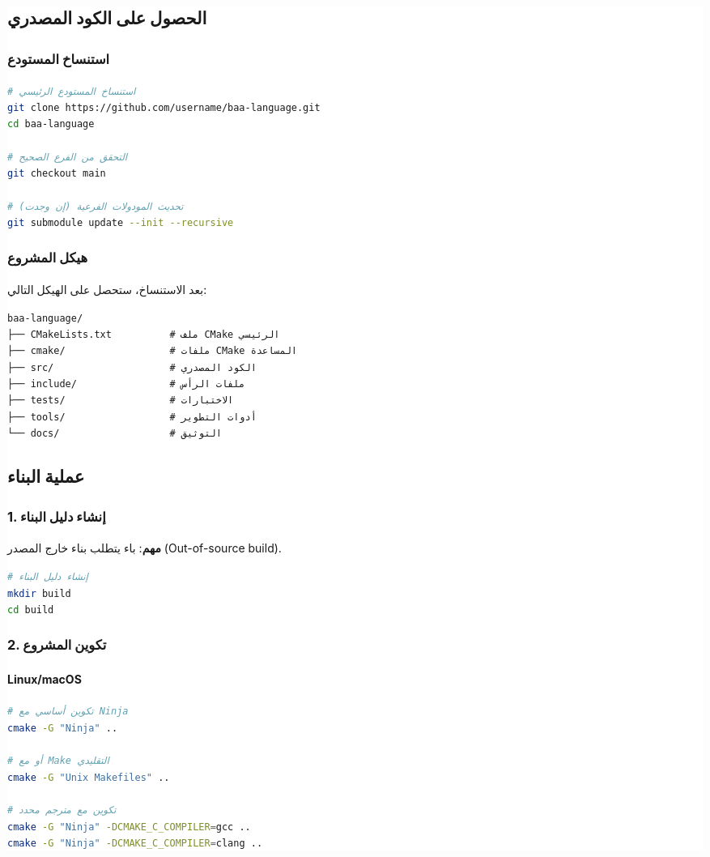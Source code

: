 ## الحصول على الكود المصدري

### استنساخ المستودع

```bash
# استنساخ المستودع الرئيسي
git clone https://github.com/username/baa-language.git
cd baa-language

# التحقق من الفرع الصحيح
git checkout main

# تحديث المودولات الفرعية (إن وجدت)
git submodule update --init --recursive
```

### هيكل المشروع

بعد الاستنساخ، ستحصل على الهيكل التالي:

```
baa-language/
├── CMakeLists.txt          # ملف CMake الرئيسي
├── cmake/                  # ملفات CMake المساعدة
├── src/                    # الكود المصدري
├── include/                # ملفات الرأس
├── tests/                  # الاختبارات
├── tools/                  # أدوات التطوير
└── docs/                   # التوثيق
```

## عملية البناء

### 1. إنشاء دليل البناء

**مهم**: باء يتطلب بناء خارج المصدر (Out-of-source build).

```bash
# إنشاء دليل البناء
mkdir build
cd build
```

### 2. تكوين المشروع

#### Linux/macOS

```bash
# تكوين أساسي مع Ninja
cmake -G "Ninja" ..

# أو مع Make التقليدي
cmake -G "Unix Makefiles" ..

# تكوين مع مترجم محدد
cmake -G "Ninja" -DCMAKE_C_COMPILER=gcc ..
cmake -G "Ninja" -DCMAKE_C_COMPILER=clang ..
```
